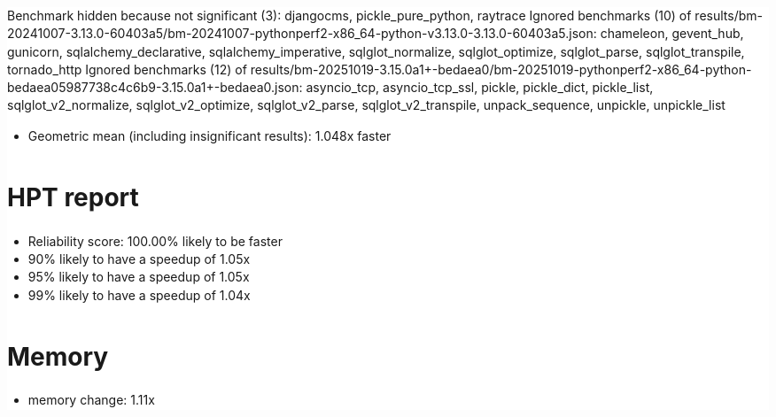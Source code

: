 Benchmark hidden because not significant (3): djangocms, pickle_pure_python, raytrace
Ignored benchmarks (10) of results/bm-20241007-3.13.0-60403a5/bm-20241007-pythonperf2-x86_64-python-v3.13.0-3.13.0-60403a5.json: chameleon, gevent_hub, gunicorn, sqlalchemy_declarative, sqlalchemy_imperative, sqlglot_normalize, sqlglot_optimize, sqlglot_parse, sqlglot_transpile, tornado_http
Ignored benchmarks (12) of results/bm-20251019-3.15.0a1+-bedaea0/bm-20251019-pythonperf2-x86_64-python-bedaea05987738c4c6b9-3.15.0a1+-bedaea0.json: asyncio_tcp, asyncio_tcp_ssl, pickle, pickle_dict, pickle_list, sqlglot_v2_normalize, sqlglot_v2_optimize, sqlglot_v2_parse, sqlglot_v2_transpile, unpack_sequence, unpickle, unpickle_list

- Geometric mean (including insignificant results): 1.048x faster

# HPT report

- Reliability score: 100.00% likely to be faster
- 90% likely to have a speedup of 1.05x
- 95% likely to have a speedup of 1.05x
- 99% likely to have a speedup of 1.04x

# Memory
- memory change: 1.11x